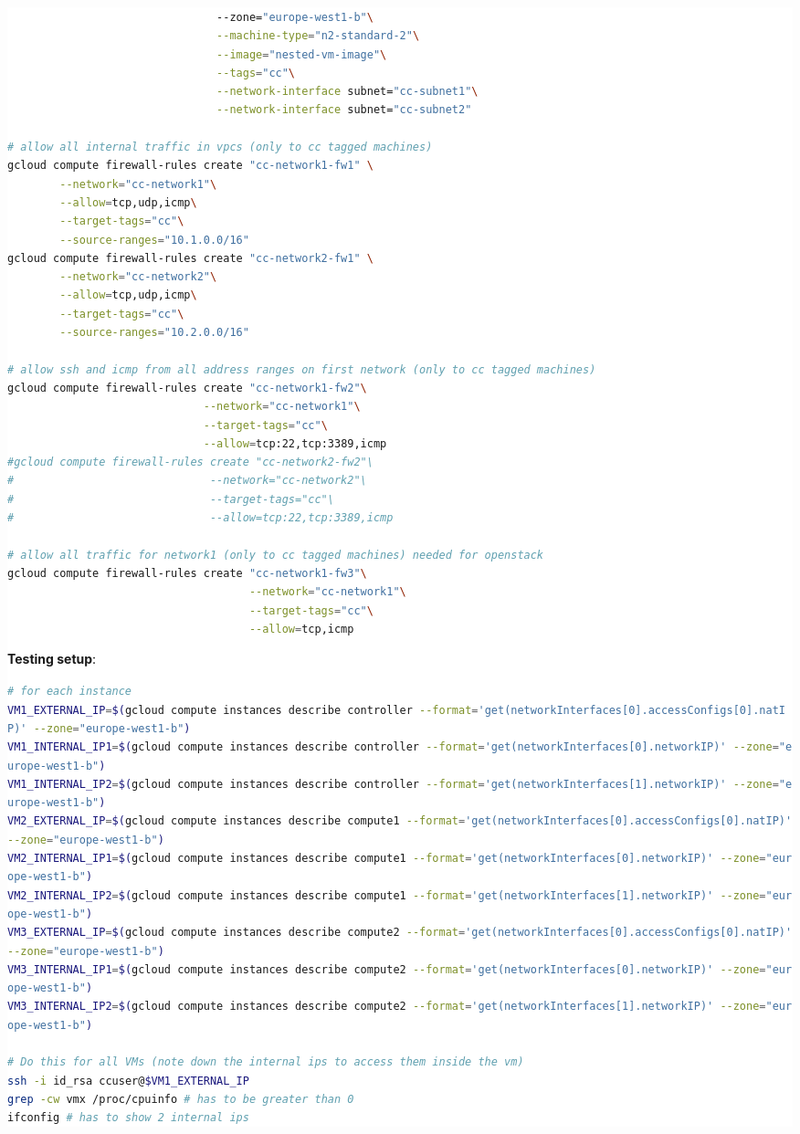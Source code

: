 ```sh
                                --zone="europe-west1-b"\
                                --machine-type="n2-standard-2"\
                                --image="nested-vm-image"\
                                --tags="cc"\
                                --network-interface subnet="cc-subnet1"\
                                --network-interface subnet="cc-subnet2"

# allow all internal traffic in vpcs (only to cc tagged machines)
gcloud compute firewall-rules create "cc-network1-fw1" \
        --network="cc-network1"\
        --allow=tcp,udp,icmp\
        --target-tags="cc"\
        --source-ranges="10.1.0.0/16"
gcloud compute firewall-rules create "cc-network2-fw1" \
        --network="cc-network2"\
        --allow=tcp,udp,icmp\
        --target-tags="cc"\
        --source-ranges="10.2.0.0/16"

# allow ssh and icmp from all address ranges on first network (only to cc tagged machines)
gcloud compute firewall-rules create "cc-network1-fw2"\
                              --network="cc-network1"\
                              --target-tags="cc"\
                              --allow=tcp:22,tcp:3389,icmp
#gcloud compute firewall-rules create "cc-network2-fw2"\
#                              --network="cc-network2"\
#                              --target-tags="cc"\
#                              --allow=tcp:22,tcp:3389,icmp

# allow all traffic for network1 (only to cc tagged machines) needed for openstack
gcloud compute firewall-rules create "cc-network1-fw3"\
                                     --network="cc-network1"\
                                     --target-tags="cc"\
                                     --allow=tcp,icmp

```

**Testing setup**:

```sh
# for each instance
VM1_EXTERNAL_IP=$(gcloud compute instances describe controller --format='get(networkInterfaces[0].accessConfigs[0].natIP)' --zone="europe-west1-b")
VM1_INTERNAL_IP1=$(gcloud compute instances describe controller --format='get(networkInterfaces[0].networkIP)' --zone="europe-west1-b")
VM1_INTERNAL_IP2=$(gcloud compute instances describe controller --format='get(networkInterfaces[1].networkIP)' --zone="europe-west1-b")
VM2_EXTERNAL_IP=$(gcloud compute instances describe compute1 --format='get(networkInterfaces[0].accessConfigs[0].natIP)' --zone="europe-west1-b")
VM2_INTERNAL_IP1=$(gcloud compute instances describe compute1 --format='get(networkInterfaces[0].networkIP)' --zone="europe-west1-b")
VM2_INTERNAL_IP2=$(gcloud compute instances describe compute1 --format='get(networkInterfaces[1].networkIP)' --zone="europe-west1-b")
VM3_EXTERNAL_IP=$(gcloud compute instances describe compute2 --format='get(networkInterfaces[0].accessConfigs[0].natIP)' --zone="europe-west1-b")
VM3_INTERNAL_IP1=$(gcloud compute instances describe compute2 --format='get(networkInterfaces[0].networkIP)' --zone="europe-west1-b")
VM3_INTERNAL_IP2=$(gcloud compute instances describe compute2 --format='get(networkInterfaces[1].networkIP)' --zone="europe-west1-b")

# Do this for all VMs (note down the internal ips to access them inside the vm)
ssh -i id_rsa ccuser@$VM1_EXTERNAL_IP
grep -cw vmx /proc/cpuinfo # has to be greater than 0
ifconfig # has to show 2 internal ips
```
